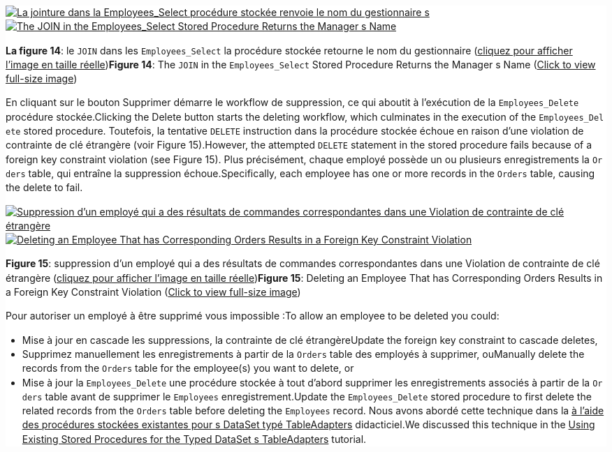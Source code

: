 
<span data-ttu-id="3a5f6-270">[![La jointure dans la Employees_Select procédure stockée renvoie le nom du gestionnaire s](updating-the-tableadapter-to-use-joins-cs/_static/image37.png)](updating-the-tableadapter-to-use-joins-cs/_static/image36.png)</span><span class="sxs-lookup"><span data-stu-id="3a5f6-270">[![The JOIN in the Employees_Select Stored Procedure Returns the Manager s Name](updating-the-tableadapter-to-use-joins-cs/_static/image37.png)](updating-the-tableadapter-to-use-joins-cs/_static/image36.png)</span></span>

<span data-ttu-id="3a5f6-271">**La figure 14**: le `JOIN` dans les `Employees_Select` la procédure stockée retourne le nom du gestionnaire ([cliquez pour afficher l’image en taille réelle](updating-the-tableadapter-to-use-joins-cs/_static/image38.png))</span><span class="sxs-lookup"><span data-stu-id="3a5f6-271">**Figure 14**: The `JOIN` in the `Employees_Select` Stored Procedure Returns the Manager s Name ([Click to view full-size image](updating-the-tableadapter-to-use-joins-cs/_static/image38.png))</span></span>


<span data-ttu-id="3a5f6-272">En cliquant sur le bouton Supprimer démarre le workflow de suppression, ce qui aboutit à l’exécution de la `Employees_Delete` procédure stockée.</span><span class="sxs-lookup"><span data-stu-id="3a5f6-272">Clicking the Delete button starts the deleting workflow, which culminates in the execution of the `Employees_Delete` stored procedure.</span></span> <span data-ttu-id="3a5f6-273">Toutefois, la tentative `DELETE` instruction dans la procédure stockée échoue en raison d’une violation de contrainte de clé étrangère (voir Figure 15).</span><span class="sxs-lookup"><span data-stu-id="3a5f6-273">However, the attempted `DELETE` statement in the stored procedure fails because of a foreign key constraint violation (see Figure 15).</span></span> <span data-ttu-id="3a5f6-274">Plus précisément, chaque employé possède un ou plusieurs enregistrements la `Orders` table, qui entraîne la suppression échoue.</span><span class="sxs-lookup"><span data-stu-id="3a5f6-274">Specifically, each employee has one or more records in the `Orders` table, causing the delete to fail.</span></span>


<span data-ttu-id="3a5f6-275">[![Suppression d’un employé qui a des résultats de commandes correspondantes dans une Violation de contrainte de clé étrangère](updating-the-tableadapter-to-use-joins-cs/_static/image40.png)](updating-the-tableadapter-to-use-joins-cs/_static/image39.png)</span><span class="sxs-lookup"><span data-stu-id="3a5f6-275">[![Deleting an Employee That has Corresponding Orders Results in a Foreign Key Constraint Violation](updating-the-tableadapter-to-use-joins-cs/_static/image40.png)](updating-the-tableadapter-to-use-joins-cs/_static/image39.png)</span></span>

<span data-ttu-id="3a5f6-276">**Figure 15**: suppression d’un employé qui a des résultats de commandes correspondantes dans une Violation de contrainte de clé étrangère ([cliquez pour afficher l’image en taille réelle](updating-the-tableadapter-to-use-joins-cs/_static/image41.png))</span><span class="sxs-lookup"><span data-stu-id="3a5f6-276">**Figure 15**: Deleting an Employee That has Corresponding Orders Results in a Foreign Key Constraint Violation ([Click to view full-size image](updating-the-tableadapter-to-use-joins-cs/_static/image41.png))</span></span>


<span data-ttu-id="3a5f6-277">Pour autoriser un employé à être supprimé vous impossible :</span><span class="sxs-lookup"><span data-stu-id="3a5f6-277">To allow an employee to be deleted you could:</span></span>

- <span data-ttu-id="3a5f6-278">Mise à jour en cascade les suppressions, la contrainte de clé étrangère</span><span class="sxs-lookup"><span data-stu-id="3a5f6-278">Update the foreign key constraint to cascade deletes,</span></span>
- <span data-ttu-id="3a5f6-279">Supprimez manuellement les enregistrements à partir de la `Orders` table des employés à supprimer, ou</span><span class="sxs-lookup"><span data-stu-id="3a5f6-279">Manually delete the records from the `Orders` table for the employee(s) you want to delete, or</span></span>
- <span data-ttu-id="3a5f6-280">Mise à jour la `Employees_Delete` une procédure stockée à tout d’abord supprimer les enregistrements associés à partir de la `Orders` table avant de supprimer le `Employees` enregistrement.</span><span class="sxs-lookup"><span data-stu-id="3a5f6-280">Update the `Employees_Delete` stored procedure to first delete the related records from the `Orders` table before deleting the `Employees` record.</span></span> <span data-ttu-id="3a5f6-281">Nous avons abordé cette technique dans la [à l’aide des procédures stockées existantes pour s DataSet typé TableAdapters](using-existing-stored-procedures-for-the-typed-dataset-s-tableadapters-cs.md) didacticiel.</span><span class="sxs-lookup"><span data-stu-id="3a5f6-281">We discussed this technique in the [Using Existing Stored Procedures for the Typed DataSet s TableAdapters](using-existing-stored-procedures-for-the-typed-dataset-s-tableadapters-cs.md) tutorial.</span></span>

